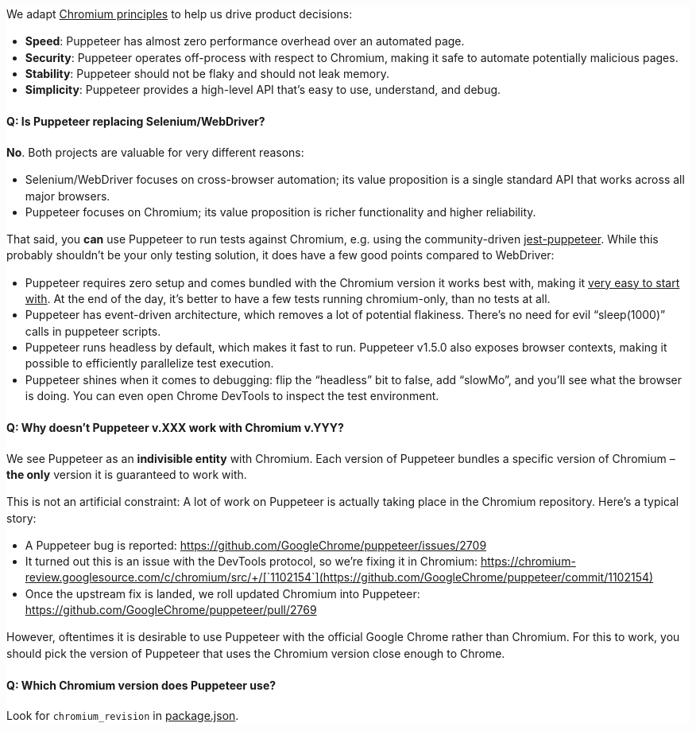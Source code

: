 We adapt [Chromium principles](https://www.chromium.org/developers/core-principles) to help us drive product decisions:

- **Speed**: Puppeteer has almost zero performance overhead over an automated page.
- **Security**: Puppeteer operates off-process with respect to Chromium, making it safe to automate potentially malicious pages.
- **Stability**: Puppeteer should not be flaky and should not leak memory.
- **Simplicity**: Puppeteer provides a high-level API that’s easy to use, understand, and debug.

#### Q: Is Puppeteer replacing Selenium/WebDriver?

**No**. Both projects are valuable for very different reasons:

- Selenium/WebDriver focuses on cross-browser automation; its value proposition is a single standard API that works across all major browsers.
- Puppeteer focuses on Chromium; its value proposition is richer functionality and higher reliability.

That said, you **can** use Puppeteer to run tests against Chromium, e.g. using the community-driven [jest-puppeteer](https://github.com/smooth-code/jest-puppeteer). While this probably shouldn’t be your only testing solution, it does have a few good points compared to WebDriver:

- Puppeteer requires zero setup and comes bundled with the Chromium version it works best with, making it [very easy to start with](https://github.com/GoogleChrome/puppeteer/#getting-started). At the end of the day, it’s better to have a few tests running chromium-only, than no tests at all.
- Puppeteer has event-driven architecture, which removes a lot of potential flakiness. There’s no need for evil “sleep(1000)” calls in puppeteer scripts.
- Puppeteer runs headless by default, which makes it fast to run. Puppeteer v1.5.0 also exposes browser contexts, making it possible to efficiently parallelize test execution.
- Puppeteer shines when it comes to debugging: flip the “headless” bit to false, add “slowMo”, and you’ll see what the browser is doing. You can even open Chrome DevTools to inspect the test environment.

#### Q: Why doesn’t Puppeteer v.XXX work with Chromium v.YYY?

We see Puppeteer as an **indivisible entity** with Chromium. Each version of Puppeteer bundles a specific version of Chromium – **the only** version it is guaranteed to work with.

This is not an artificial constraint: A lot of work on Puppeteer is actually taking place in the Chromium repository. Here’s a typical story:

- A Puppeteer bug is reported: https://github.com/GoogleChrome/puppeteer/issues/2709
- It turned out this is an issue with the DevTools protocol, so we’re fixing it in Chromium: https://chromium-review.googlesource.com/c/chromium/src/+/[`1102154`](https://github.com/GoogleChrome/puppeteer/commit/1102154)
- Once the upstream fix is landed, we roll updated Chromium into Puppeteer: https://github.com/GoogleChrome/puppeteer/pull/2769

However, oftentimes it is desirable to use Puppeteer with the official Google Chrome rather than Chromium. For this to work, you should pick the version of Puppeteer that uses the Chromium version close enough to Chrome.

#### Q: Which Chromium version does Puppeteer use?

Look for `chromium_revision` in [package.json](https://github.com/GoogleChrome/puppeteer/blob/master/package.json).
